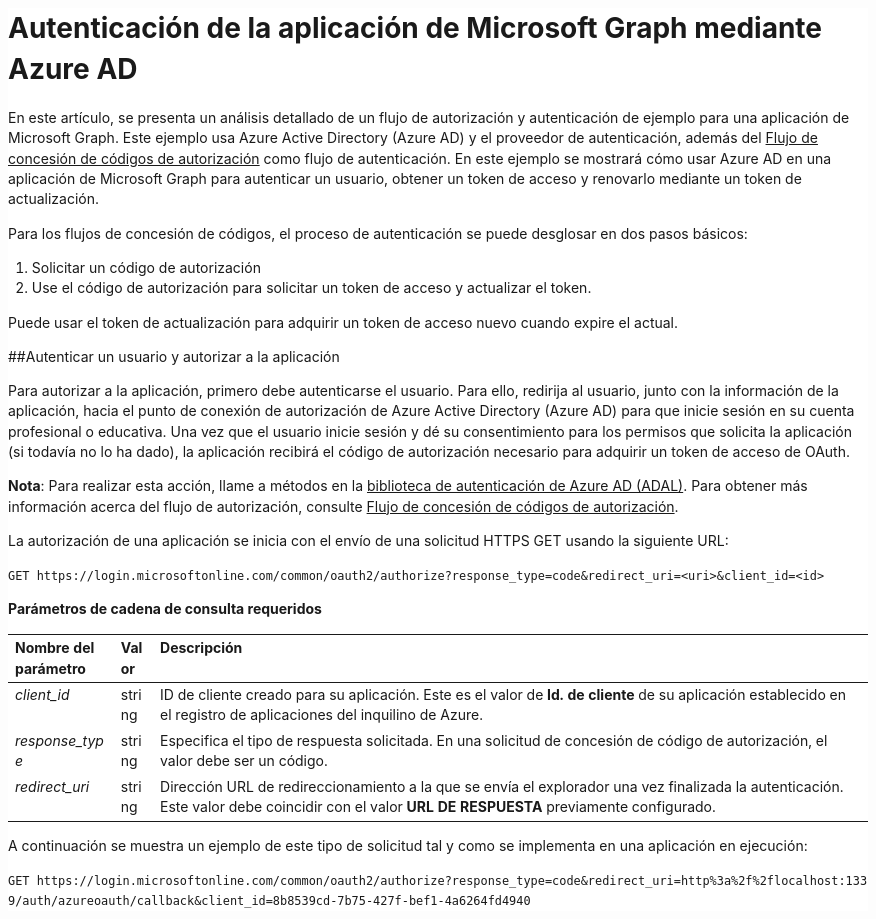 
# <a name="microsoft-graph-app-authentication-using-azure-ad"></a>Autenticación de la aplicación de Microsoft Graph mediante Azure AD

En este artículo, se presenta un análisis detallado de un flujo de autorización y autenticación de ejemplo para una aplicación de Microsoft Graph. Este ejemplo usa Azure Active Directory (Azure AD) y el proveedor de autenticación, además del <a href="https://msdn.microsoft.com/en-us/library/azure/dn645542.aspx" target="_newtab">Flujo de concesión de códigos de autorización</a> como flujo de autenticación. En este ejemplo se mostrará cómo usar Azure AD en una aplicación de Microsoft Graph para autenticar un usuario, obtener un token de acceso y renovarlo mediante un token de actualización.

Para los flujos de concesión de códigos, el proceso de autenticación se puede desglosar en dos pasos básicos:

1. Solicitar un código de autorización
2. Use el código de autorización para solicitar un token de acceso y actualizar el token. 

Puede usar el token de actualización para adquirir un token de acceso nuevo cuando expire el actual.
 
##<a name="authenticate-a-user-and-get-app-authorized"></a>Autenticar un usuario y autorizar a la aplicación

Para autorizar a la aplicación, primero debe autenticarse el usuario. Para ello, redirija al usuario, junto con la información de la aplicación, hacia el punto de conexión de autorización de Azure Active Directory (Azure AD) para que inicie sesión en su cuenta profesional o educativa. Una vez que el usuario inicie sesión y dé su consentimiento para los permisos que solicita la aplicación (si todavía no lo ha dado), la aplicación recibirá el código de autorización necesario para adquirir un token de acceso de OAuth.

> 

  **Nota**:  Para realizar esta acción, llame a métodos en la [biblioteca de autenticación de Azure AD (ADAL)](https://msdn.microsoft.com/en-us/library/azure/jj573266.aspx). Para obtener más información acerca del flujo de autorización, consulte [Flujo de concesión de códigos de autorización](https://msdn.microsoft.com/en-us/library/azure/dn645542.aspx).

La autorización de una aplicación se inicia con el envío de una solicitud HTTPS GET usando la siguiente URL:
 
```GET https://login.microsoftonline.com/common/oauth2/authorize?response_type=code&redirect_uri=<uri>&client_id=<id>```

**Parámetros de cadena de consulta requeridos**

| Nombre del parámetro  | Valor  | Descripción                                                                                            |
|:----------------|:-------|:-------------------------------------------------------------------------------------------------------|
| *client_id*     | string | ID de cliente creado para su aplicación. Este es el valor de **Id. de cliente** de su aplicación establecido en el registro de aplicaciones del inquilino de Azure.                                                                  |
| *response_type* | string | Especifica el tipo de respuesta solicitada. En una solicitud de concesión de código de autorización, el valor debe ser un código. |
| *redirect_uri*  | string | Dirección URL de redireccionamiento a la que se envía el explorador una vez finalizada la autenticación.  Este valor debe coincidir con el valor **URL DE RESPUESTA** previamente configurado.                        |
 


A continuación se muestra un ejemplo de este tipo de solicitud tal y como se implementa en una aplicación en ejecución:


```GET https://login.microsoftonline.com/common/oauth2/authorize?response_type=code&redirect_uri=http%3a%2f%2flocalhost:1339/auth/azureoauth/callback&client_id=8b8539cd-7b75-427f-bef1-4a6264fd4940``` 

```